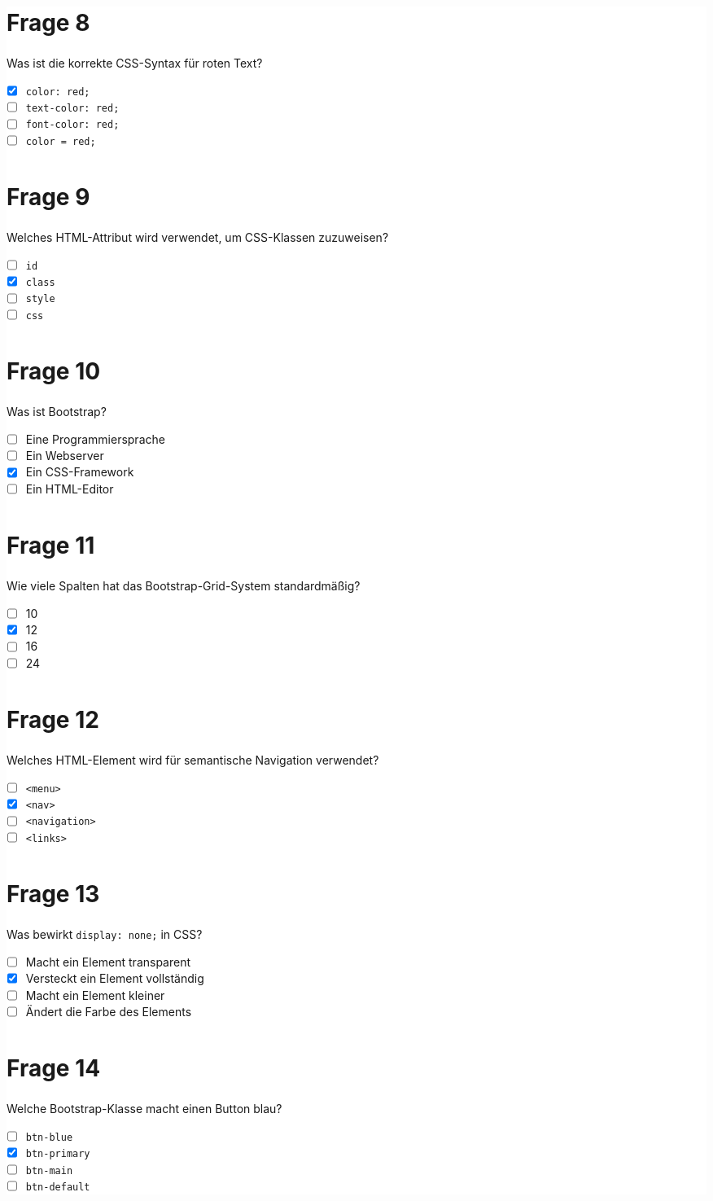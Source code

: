 # Frage 8
Was ist die korrekte CSS-Syntax für roten Text?
- [x] `color: red;`
- [ ] `text-color: red;`
- [ ] `font-color: red;`
- [ ] `color = red;`

# Frage 9
Welches HTML-Attribut wird verwendet, um CSS-Klassen zuzuweisen?
- [ ] `id`
- [x] `class`
- [ ] `style`
- [ ] `css`

# Frage 10
Was ist Bootstrap?
- [ ] Eine Programmiersprache
- [ ] Ein Webserver
- [x] Ein CSS-Framework
- [ ] Ein HTML-Editor

# Frage 11
Wie viele Spalten hat das Bootstrap-Grid-System standardmäßig?
- [ ] 10
- [x] 12
- [ ] 16
- [ ] 24

# Frage 12
Welches HTML-Element wird für semantische Navigation verwendet?
- [ ] `<menu>`
- [x] `<nav>`
- [ ] `<navigation>`
- [ ] `<links>`

# Frage 13
Was bewirkt `display: none;` in CSS?
- [ ] Macht ein Element transparent
- [x] Versteckt ein Element vollständig
- [ ] Macht ein Element kleiner
- [ ] Ändert die Farbe des Elements

# Frage 14
Welche Bootstrap-Klasse macht einen Button blau?
- [ ] `btn-blue`
- [x] `btn-primary`
- [ ] `btn-main`
- [ ] `btn-default`
